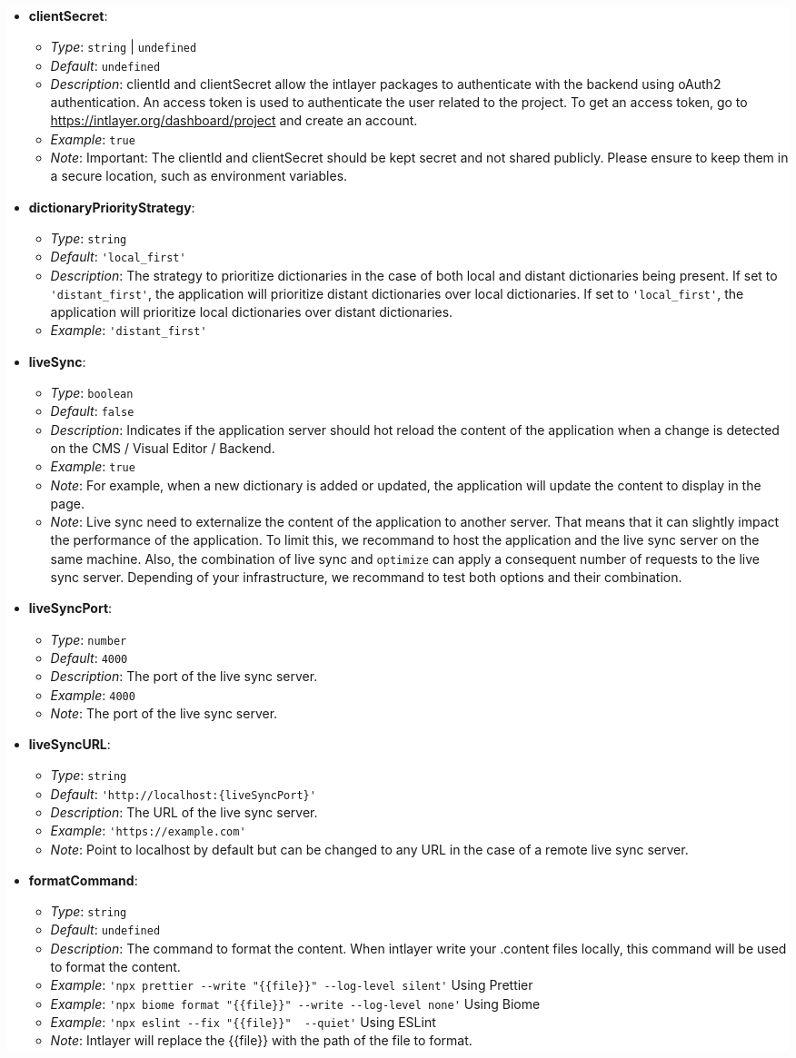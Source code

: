 - **clientSecret**:
  - _Type_: `string` | `undefined`
  - _Default_: `undefined`
  - _Description_: clientId and clientSecret allow the intlayer packages to authenticate with the backend using oAuth2 authentication. An access token is used to authenticate the user related to the project. To get an access token, go to https://intlayer.org/dashboard/project and create an account.
  - _Example_: `true`
  - _Note_: Important: The clientId and clientSecret should be kept secret and not shared publicly. Please ensure to keep them in a secure location, such as environment variables.

- **dictionaryPriorityStrategy**:
  - _Type_: `string`
  - _Default_: `'local_first'`
  - _Description_: The strategy to prioritize dictionaries in the case of both local and distant dictionaries being present. If set to `'distant_first'`, the application will prioritize distant dictionaries over local dictionaries. If set to `'local_first'`, the application will prioritize local dictionaries over distant dictionaries.
  - _Example_: `'distant_first'`

- **liveSync**:
  - _Type_: `boolean`
  - _Default_: `false`
  - _Description_: Indicates if the application server should hot reload the content of the application when a change is detected on the CMS / Visual Editor / Backend.
  - _Example_: `true`
  - _Note_: For example, when a new dictionary is added or updated, the application will update the content to display in the page.
  - _Note_: Live sync need to externalize the content of the application to another server. That means that it can slightly impact the performance of the application. To limit this, we recommand to host the application and the live sync server on the same machine. Also, the combination of live sync and `optimize` can apply a consequent number of requests to the live sync server. Depending of your infrastructure, we recommand to test both options and their combination.

- **liveSyncPort**:
  - _Type_: `number`
  - _Default_: `4000`
  - _Description_: The port of the live sync server.
  - _Example_: `4000`
  - _Note_: The port of the live sync server.

- **liveSyncURL**:
  - _Type_: `string`
  - _Default_: `'http://localhost:{liveSyncPort}'`
  - _Description_: The URL of the live sync server.
  - _Example_: `'https://example.com'`
  - _Note_: Point to localhost by default but can be changed to any URL in the case of a remote live sync server.

- **formatCommand**:
  - _Type_: `string`
  - _Default_: `undefined`
  - _Description_: The command to format the content. When intlayer write your .content files locally, this command will be used to format the content.
  - _Example_: `'npx prettier --write "{{file}}" --log-level silent'` Using Prettier
  - _Example_: `'npx biome format "{{file}}" --write --log-level none'` Using Biome
  - _Example_: `'npx eslint --fix "{{file}}"  --quiet'` Using ESLint
  - _Note_: Intlayer will replace the {{file}} with the path of the file to format.
